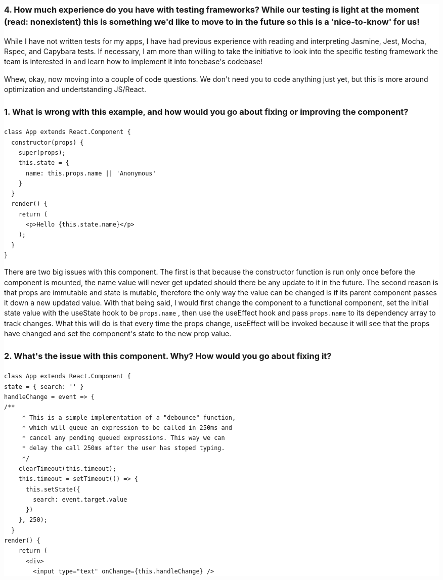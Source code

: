 ### 4. How much experience do you have with testing frameworks? While our testing is light at the moment (read: nonexistent) this is something we'd like to move to in the future so this is a 'nice-to-know' for us!

While I have not written tests for my apps, I have had previous experience with reading and interpreting Jasmine, Jest, Mocha, Rspec, and Capybara tests. If necessary, I am more than willing to take the initiative to look into the specific testing framework the team is interested in and learn how to implement it into tonebase's codebase!

Whew, okay, now moving into a couple of code questions. We don't need you to code anything just yet, but this is more around optimization and undertstanding JS/React.

### 1. What is wrong with this example, and how would you go about fixing or improving the component?

```
class App extends React.Component {
  constructor(props) {
    super(props);
    this.state = {
      name: this.props.name || 'Anonymous'
    }
  }
  render() {
    return (
      <p>Hello {this.state.name}</p>
    );
  }
}
```
There are two big issues with this component. The first is that because the constructor function is run only once before the component is mounted, the name value will never get updated should there be any update to it in the future. The second reason is that props are immutable and state is mutable, therefore the only way the value can be changed is if its parent component passes it down a new updated value. With that being said, I would first change the component to a functional component, set the initial state value with the useState hook to be `props.name` , then use the useEffect hook and pass `props.name` to its dependency array to track changes. What this will do is that every time the props change, useEffect will be invoked because it will see that the props have changed and set the component's state to the new prop value. 

### 2. What's the issue with this component. Why? How would you go about fixing it?

```
class App extends React.Component {
state = { search: '' }
handleChange = event => {
/**
     * This is a simple implementation of a "debounce" function,
     * which will queue an expression to be called in 250ms and
     * cancel any pending queued expressions. This way we can
     * delay the call 250ms after the user has stoped typing.
     */
    clearTimeout(this.timeout);
    this.timeout = setTimeout(() => {
      this.setState({
        search: event.target.value
      })
    }, 250);
  }
render() {
    return (
      <div>
        <input type="text" onChange={this.handleChange} />
```